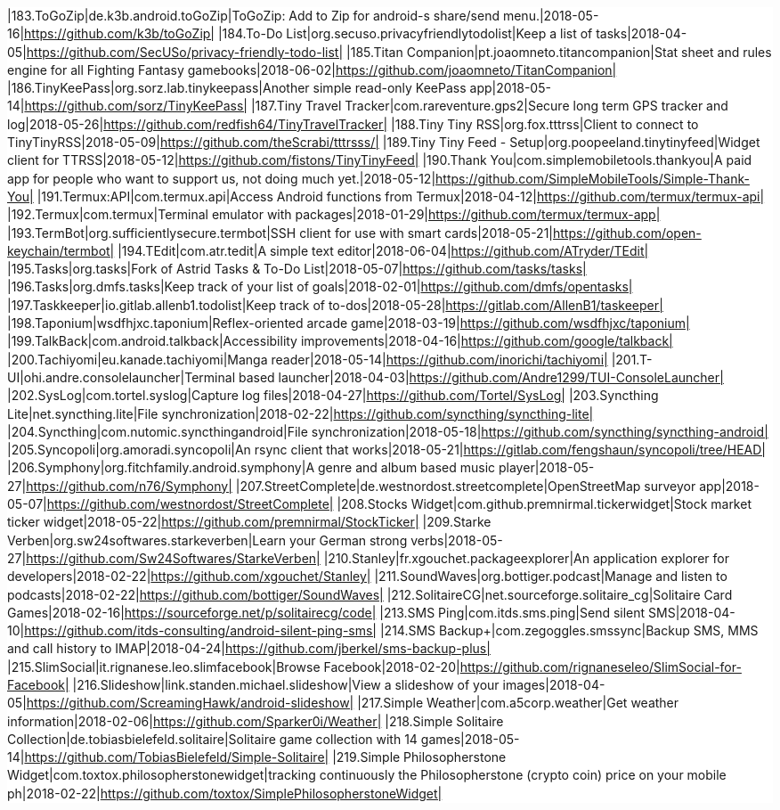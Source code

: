 |183.ToGoZip|de.k3b.android.toGoZip|ToGoZip: Add to Zip for android-s share/send menu.|2018-05-16|https://github.com/k3b/toGoZip|
|184.To-Do List|org.secuso.privacyfriendlytodolist|Keep a list of tasks|2018-04-05|https://github.com/SecUSo/privacy-friendly-todo-list|
|185.Titan Companion|pt.joaomneto.titancompanion|Stat sheet and rules engine for all Fighting Fantasy gamebooks|2018-06-02|https://github.com/joaomneto/TitanCompanion|
|186.TinyKeePass|org.sorz.lab.tinykeepass|Another simple read-only KeePass app|2018-05-14|https://github.com/sorz/TinyKeePass|
|187.Tiny Travel Tracker|com.rareventure.gps2|Secure long term GPS tracker and log|2018-05-26|https://github.com/redfish64/TinyTravelTracker|
|188.Tiny Tiny RSS|org.fox.tttrss|Client to connect to TinyTinyRSS|2018-05-09|https://github.com/theScrabi/tttrsss/|
|189.Tiny Tiny Feed - Setup|org.poopeeland.tinytinyfeed|Widget client for TTRSS|2018-05-12|https://github.com/fistons/TinyTinyFeed|
|190.Thank You|com.simplemobiletools.thankyou|A paid app for people who want to support us, not doing much yet.|2018-05-12|https://github.com/SimpleMobileTools/Simple-Thank-You|
|191.Termux:API|com.termux.api|Access Android functions from Termux|2018-04-12|https://github.com/termux/termux-api|
|192.Termux|com.termux|Terminal emulator with packages|2018-01-29|https://github.com/termux/termux-app|
|193.TermBot|org.sufficientlysecure.termbot|SSH client for use with smart cards|2018-05-21|https://github.com/open-keychain/termbot|
|194.TEdit|com.atr.tedit|A simple text editor|2018-06-04|https://github.com/ATryder/TEdit|
|195.Tasks|org.tasks|Fork of Astrid Tasks & To-Do List|2018-05-07|https://github.com/tasks/tasks|
|196.Tasks|org.dmfs.tasks|Keep track of your list of goals|2018-02-01|https://github.com/dmfs/opentasks|
|197.Taskkeeper|io.gitlab.allenb1.todolist|Keep track of to-dos|2018-05-28|https://gitlab.com/AllenB1/taskeeper|
|198.Taponium|wsdfhjxc.taponium|Reflex-oriented arcade game|2018-03-19|https://github.com/wsdfhjxc/taponium|
|199.TalkBack|com.android.talkback|Accessibility improvements|2018-04-16|https://github.com/google/talkback|
|200.Tachiyomi|eu.kanade.tachiyomi|Manga reader|2018-05-14|https://github.com/inorichi/tachiyomi|
|201.T-UI|ohi.andre.consolelauncher|Terminal based launcher|2018-04-03|https://github.com/Andre1299/TUI-ConsoleLauncher|
|202.SysLog|com.tortel.syslog|Capture log files|2018-04-27|https://github.com/Tortel/SysLog|
|203.Syncthing Lite|net.syncthing.lite|File synchronization|2018-02-22|https://github.com/syncthing/syncthing-lite|
|204.Syncthing|com.nutomic.syncthingandroid|File synchronization|2018-05-18|https://github.com/syncthing/syncthing-android|
|205.Syncopoli|org.amoradi.syncopoli|An rsync client that works|2018-05-21|https://gitlab.com/fengshaun/syncopoli/tree/HEAD|
|206.Symphony|org.fitchfamily.android.symphony|A genre and album based music player|2018-05-27|https://github.com/n76/Symphony|
|207.Street­Complete|de.westnordost.streetcomplete|OpenStreetMap surveyor app|2018-05-07|https://github.com/westnordost/StreetComplete|
|208.Stocks Widget|com.github.premnirmal.tickerwidget|Stock market ticker widget|2018-05-22|https://github.com/premnirmal/StockTicker|
|209.Starke Verben|org.sw24softwares.starkeverben|Learn your German strong verbs|2018-05-27|https://github.com/Sw24Softwares/StarkeVerben|
|210.Stanley|fr.xgouchet.packageexplorer|An application explorer for developers|2018-02-22|https://github.com/xgouchet/Stanley|
|211.SoundWaves|org.bottiger.podcast|Manage and listen to podcasts|2018-02-22|https://github.com/bottiger/SoundWaves|
|212.SolitaireCG|net.sourceforge.solitaire_cg|Solitaire Card Games|2018-02-16|https://sourceforge.net/p/solitairecg/code|
|213.SMS Ping|com.itds.sms.ping|Send silent SMS|2018-04-10|https://github.com/itds-consulting/android-silent-ping-sms|
|214.SMS Backup+|com.zegoggles.smssync|Backup SMS, MMS and call history to IMAP|2018-04-24|https://github.com/jberkel/sms-backup-plus|
|215.SlimSocial|it.rignanese.leo.slimfacebook|Browse Facebook|2018-02-20|https://github.com/rignaneseleo/SlimSocial-for-Facebook|
|216.Slideshow|link.standen.michael.slideshow|View a slideshow of your images|2018-04-05|https://github.com/ScreamingHawk/android-slideshow|
|217.Simple Weather|com.a5corp.weather|Get weather information|2018-02-06|https://github.com/Sparker0i/Weather|
|218.Simple Solitaire Collection|de.tobiasbielefeld.solitaire|Solitaire game collection with 14 games|2018-05-14|https://github.com/TobiasBielefeld/Simple-Solitaire|
|219.Simple Philosopherstone Widget|com.toxtox.philosopherstonewidget|tracking continuously the Philosopherstone (crypto coin) price on your mobile ph|2018-02-22|https://github.com/toxtox/SimplePhilosopherstoneWidget|